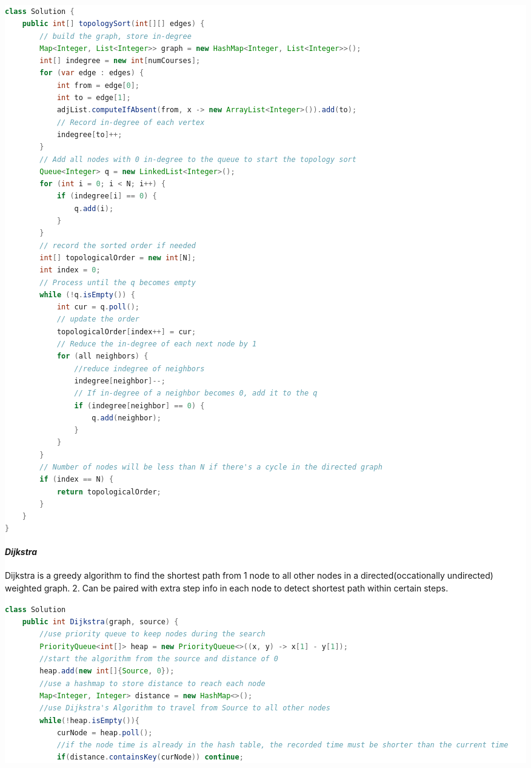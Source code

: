 ```java
class Solution {
    public int[] topologySort(int[][] edges) {
        // build the graph, store in-degree
        Map<Integer, List<Integer>> graph = new HashMap<Integer, List<Integer>>();
        int[] indegree = new int[numCourses];
        for (var edge : edges) {
            int from = edge[0];
            int to = edge[1];
            adjList.computeIfAbsent(from, x -> new ArrayList<Integer>()).add(to);
            // Record in-degree of each vertex
            indegree[to]++;
        }
        // Add all nodes with 0 in-degree to the queue to start the topology sort
        Queue<Integer> q = new LinkedList<Integer>();
        for (int i = 0; i < N; i++) {
            if (indegree[i] == 0) {
                q.add(i);
            }
        }
        // record the sorted order if needed
        int[] topologicalOrder = new int[N];
        int index = 0;
        // Process until the q becomes empty
        while (!q.isEmpty()) {
            int cur = q.poll();
            // update the order
            topologicalOrder[index++] = cur;
            // Reduce the in-degree of each next node by 1
            for (all neighbors) {
                //reduce indegree of neighbors
                indegree[neighbor]--;
                // If in-degree of a neighbor becomes 0, add it to the q
                if (indegree[neighbor] == 0) {
                    q.add(neighbor);
                }
            }
        }
        // Number of nodes will be less than N if there's a cycle in the directed graph
        if (index == N) {
            return topologicalOrder;
        }
    }
}
```
#### *Dijkstra*
Dijkstra is a greedy algorithm to find the shortest path from 1 node to all other nodes in a directed(occationally undirected) weighted graph. 2. Can be paired with extra step info in each node to detect shortest path within certain steps.
```java
class Solution
    public int Dijkstra(graph, source) {
        //use priority queue to keep nodes during the search
        PriorityQueue<int[]> heap = new PriorityQueue<>((x, y) -> x[1] - y[1]);
        //start the algorithm from the source and distance of 0
        heap.add(new int[]{Source, 0});
        //use a hashmap to store distance to reach each node
        Map<Integer, Integer> distance = new HashMap<>();
        //use Dijkstra's Algorithm to travel from Source to all other nodes
        while(!heap.isEmpty()){
            curNode = heap.poll();
            //if the node time is already in the hash table, the recorded time must be shorter than the current time
            if(distance.containsKey(curNode)) continue;
```